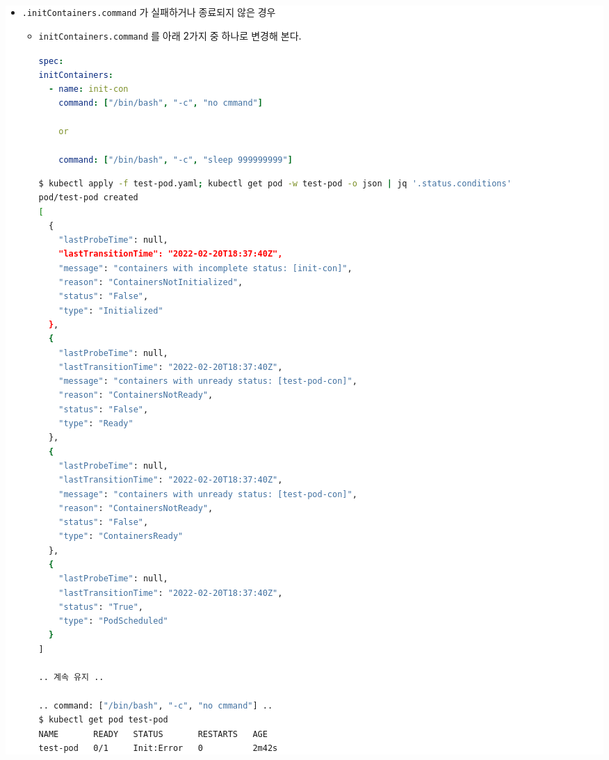 - `.initContainers.command` 가 실패하거나 종료되지 않은 경우
  - `initContainers.command` 를 아래 2가지 중 하나로 변경해 본다.

    ```yaml
    spec:
    initContainers:
      - name: init-con
        command: ["/bin/bash", "-c", "no cmmand"]
      
        or
      
        command: ["/bin/bash", "-c", "sleep 999999999"]
    ```  

    ```bash
    $ kubectl apply -f test-pod.yaml; kubectl get pod -w test-pod -o json | jq '.status.conditions'
    pod/test-pod created
    [
      {
        "lastProbeTime": null,
        "lastTransitionTime": "2022-02-20T18:37:40Z",
        "message": "containers with incomplete status: [init-con]",
        "reason": "ContainersNotInitialized",
        "status": "False",
        "type": "Initialized"
      },
      {
        "lastProbeTime": null,
        "lastTransitionTime": "2022-02-20T18:37:40Z",
        "message": "containers with unready status: [test-pod-con]",
        "reason": "ContainersNotReady",
        "status": "False",
        "type": "Ready"
      },
      {
        "lastProbeTime": null,
        "lastTransitionTime": "2022-02-20T18:37:40Z",
        "message": "containers with unready status: [test-pod-con]",
        "reason": "ContainersNotReady",
        "status": "False",
        "type": "ContainersReady"
      },
      {
        "lastProbeTime": null,
        "lastTransitionTime": "2022-02-20T18:37:40Z",
        "status": "True",
        "type": "PodScheduled"
      }
    ]
  
    .. 계속 유지 ..
    
    .. command: ["/bin/bash", "-c", "no cmmand"] ..
    $ kubectl get pod test-pod
    NAME       READY   STATUS       RESTARTS   AGE
    test-pod   0/1     Init:Error   0          2m42s
    